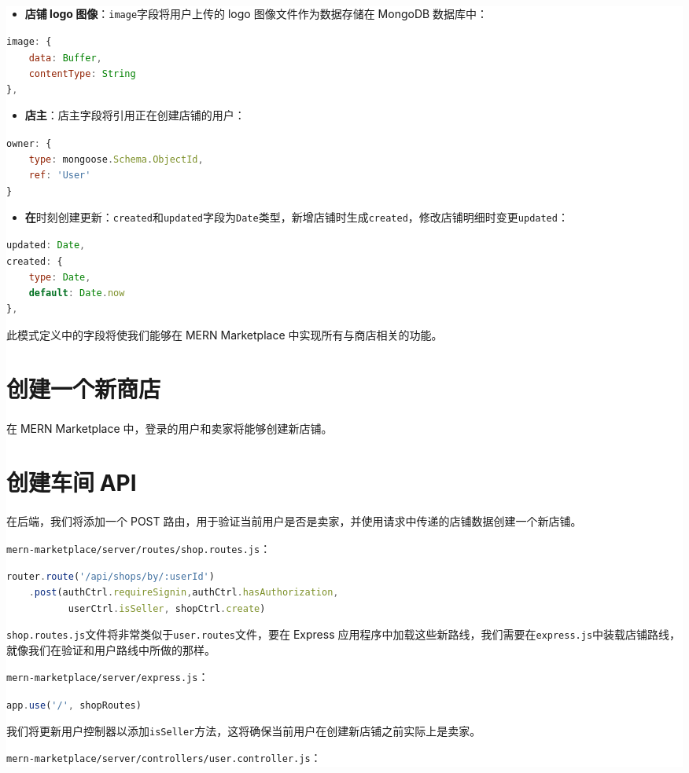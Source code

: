 *   **店铺 logo 图像**：`image`字段将用户上传的 logo 图像文件作为数据存储在 MongoDB 数据库中：

```jsx
image: { 
    data: Buffer, 
    contentType: String 
},
```

*   **店主**：店主字段将引用正在创建店铺的用户：

```jsx
owner: {
    type: mongoose.Schema.ObjectId, 
    ref: 'User'
}
```

*   **在**时刻创建更新：`created`和`updated`字段为`Date`类型，新增店铺时生成`created`，修改店铺明细时变更`updated`：

```jsx
updated: Date,
created: { 
    type: Date, 
    default: Date.now 
},
```

此模式定义中的字段将使我们能够在 MERN Marketplace 中实现所有与商店相关的功能。

# 创建一个新商店

在 MERN Marketplace 中，登录的用户和卖家将能够创建新店铺。

# 创建车间 API

在后端，我们将添加一个 POST 路由，用于验证当前用户是否是卖家，并使用请求中传递的店铺数据创建一个新店铺。

`mern-marketplace/server/routes/shop.routes.js`：

```jsx
router.route('/api/shops/by/:userId')
    .post(authCtrl.requireSignin,authCtrl.hasAuthorization, 
           userCtrl.isSeller, shopCtrl.create)
```

`shop.routes.js`文件将非常类似于`user.routes`文件，要在 Express 应用程序中加载这些新路线，我们需要在`express.js`中装载店铺路线，就像我们在验证和用户路线中所做的那样。

`mern-marketplace/server/express.js`：

```jsx
app.use('/', shopRoutes)
```

我们将更新用户控制器以添加`isSeller`方法，这将确保当前用户在创建新店铺之前实际上是卖家。

`mern-marketplace/server/controllers/user.controller.js`：
